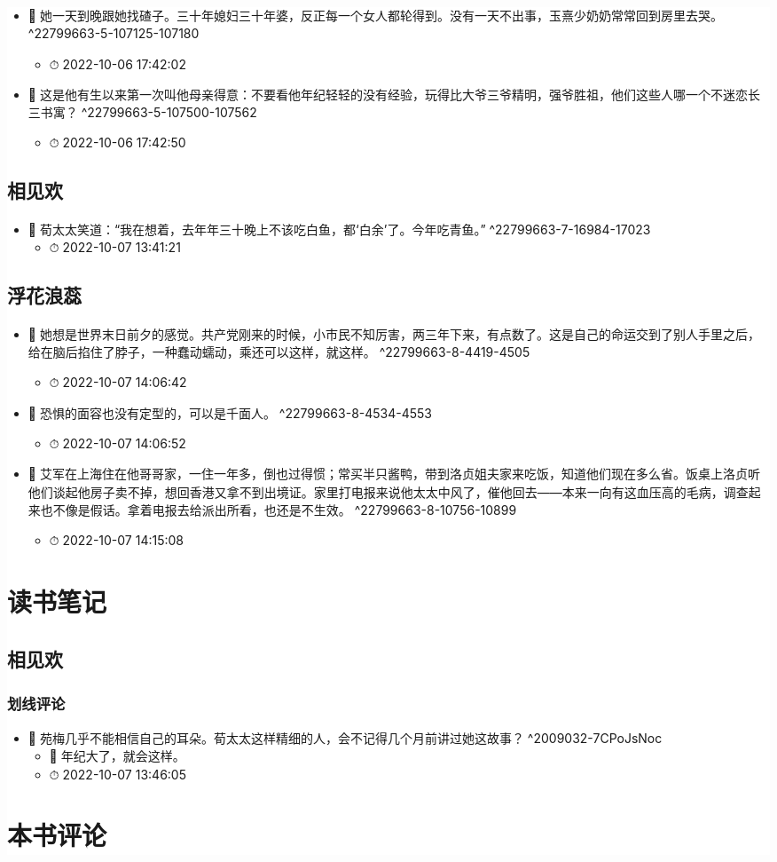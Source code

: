 - 📌 她一天到晚跟她找碴子。三十年媳妇三十年婆，反正每一个女人都轮得到。没有一天不出事，玉熹少奶奶常常回到房里去哭。 ^22799663-5-107125-107180
    - ⏱ 2022-10-06 17:42:02 

- 📌 这是他有生以来第一次叫他母亲得意：不要看他年纪轻轻的没有经验，玩得比大爷三爷精明，强爷胜祖，他们这些人哪一个不迷恋长三书寓？ ^22799663-5-107500-107562
    - ⏱ 2022-10-06 17:42:50 
## 相见欢


- 📌 荀太太笑道：“我在想着，去年年三十晚上不该吃白鱼，都‘白余’了。今年吃青鱼。” ^22799663-7-16984-17023
    - ⏱ 2022-10-07 13:41:21 
 
## 浮花浪蕊


- 📌 她想是世界末日前夕的感觉。共产党刚来的时候，小市民不知厉害，两三年下来，有点数了。这是自己的命运交到了别人手里之后，给在脑后掐住了脖子，一种蠢动蠕动，乘还可以这样，就这样。 ^22799663-8-4419-4505
    - ⏱ 2022-10-07 14:06:42 

- 📌 恐惧的面容也没有定型的，可以是千面人。 ^22799663-8-4534-4553
    - ⏱ 2022-10-07 14:06:52 

- 📌 艾军在上海住在他哥哥家，一住一年多，倒也过得惯；常买半只酱鸭，带到洛贞姐夫家来吃饭，知道他们现在多么省。饭桌上洛贞听他们谈起他房子卖不掉，想回香港又拿不到出境证。家里打电报来说他太太中风了，催他回去——本来一向有这血压高的毛病，调查起来也不像是假话。拿着电报去给派出所看，也还是不生效。 ^22799663-8-10756-10899
    - ⏱ 2022-10-07 14:15:08 
# 读书笔记

## 相见欢

### 划线评论
- 📌 苑梅几乎不能相信自己的耳朵。荀太太这样精细的人，会不记得几个月前讲过她这故事？  ^2009032-7CPoJsNoc
    - 💭 年纪大了，就会这样。
    - ⏱ 2022-10-07 13:46:05
   
# 本书评论
